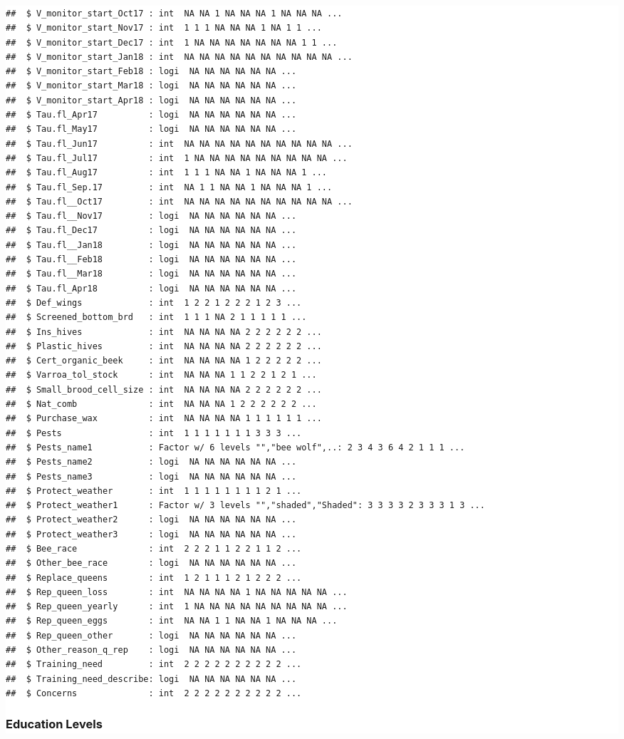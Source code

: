 ```
##  $ V_monitor_start_Oct17 : int  NA NA 1 NA NA NA 1 NA NA NA ...
##  $ V_monitor_start_Nov17 : int  1 1 1 NA NA NA 1 NA 1 1 ...
##  $ V_monitor_start_Dec17 : int  1 NA NA NA NA NA NA NA 1 1 ...
##  $ V_monitor_start_Jan18 : int  NA NA NA NA NA NA NA NA NA NA ...
##  $ V_monitor_start_Feb18 : logi  NA NA NA NA NA NA ...
##  $ V_monitor_start_Mar18 : logi  NA NA NA NA NA NA ...
##  $ V_monitor_start_Apr18 : logi  NA NA NA NA NA NA ...
##  $ Tau.fl_Apr17          : logi  NA NA NA NA NA NA ...
##  $ Tau.fl_May17          : logi  NA NA NA NA NA NA ...
##  $ Tau.fl_Jun17          : int  NA NA NA NA NA NA NA NA NA NA ...
##  $ Tau.fl_Jul17          : int  1 NA NA NA NA NA NA NA NA NA ...
##  $ Tau.fl_Aug17          : int  1 1 1 NA NA 1 NA NA NA 1 ...
##  $ Tau.fl_Sep.17         : int  NA 1 1 NA NA 1 NA NA NA 1 ...
##  $ Tau.fl__Oct17         : int  NA NA NA NA NA NA NA NA NA NA ...
##  $ Tau.fl__Nov17         : logi  NA NA NA NA NA NA ...
##  $ Tau.fl_Dec17          : logi  NA NA NA NA NA NA ...
##  $ Tau.fl__Jan18         : logi  NA NA NA NA NA NA ...
##  $ Tau.fl__Feb18         : logi  NA NA NA NA NA NA ...
##  $ Tau.fl__Mar18         : logi  NA NA NA NA NA NA ...
##  $ Tau.fl_Apr18          : logi  NA NA NA NA NA NA ...
##  $ Def_wings             : int  1 2 2 1 2 2 2 1 2 3 ...
##  $ Screened_bottom_brd   : int  1 1 1 NA 2 1 1 1 1 1 ...
##  $ Ins_hives             : int  NA NA NA NA 2 2 2 2 2 2 ...
##  $ Plastic_hives         : int  NA NA NA NA 2 2 2 2 2 2 ...
##  $ Cert_organic_beek     : int  NA NA NA NA 1 2 2 2 2 2 ...
##  $ Varroa_tol_stock      : int  NA NA NA 1 1 2 2 1 2 1 ...
##  $ Small_brood_cell_size : int  NA NA NA NA 2 2 2 2 2 2 ...
##  $ Nat_comb              : int  NA NA NA 1 2 2 2 2 2 2 ...
##  $ Purchase_wax          : int  NA NA NA NA 1 1 1 1 1 1 ...
##  $ Pests                 : int  1 1 1 1 1 1 1 3 3 3 ...
##  $ Pests_name1           : Factor w/ 6 levels "","bee wolf",..: 2 3 4 3 6 4 2 1 1 1 ...
##  $ Pests_name2           : logi  NA NA NA NA NA NA ...
##  $ Pests_name3           : logi  NA NA NA NA NA NA ...
##  $ Protect_weather       : int  1 1 1 1 1 1 1 1 2 1 ...
##  $ Protect_weather1      : Factor w/ 3 levels "","shaded","Shaded": 3 3 3 3 2 3 3 3 1 3 ...
##  $ Protect_weather2      : logi  NA NA NA NA NA NA ...
##  $ Protect_weather3      : logi  NA NA NA NA NA NA ...
##  $ Bee_race              : int  2 2 2 1 1 2 2 1 1 2 ...
##  $ Other_bee_race        : logi  NA NA NA NA NA NA ...
##  $ Replace_queens        : int  1 2 1 1 1 2 1 2 2 2 ...
##  $ Rep_queen_loss        : int  NA NA NA NA 1 NA NA NA NA NA ...
##  $ Rep_queen_yearly      : int  1 NA NA NA NA NA NA NA NA NA ...
##  $ Rep_queen_eggs        : int  NA NA 1 1 NA NA 1 NA NA NA ...
##  $ Rep_queen_other       : logi  NA NA NA NA NA NA ...
##  $ Other_reason_q_rep    : logi  NA NA NA NA NA NA ...
##  $ Training_need         : int  2 2 2 2 2 2 2 2 2 2 ...
##  $ Training_need_describe: logi  NA NA NA NA NA NA ...
##  $ Concerns              : int  2 2 2 2 2 2 2 2 2 2 ...
```
### Education Levels
